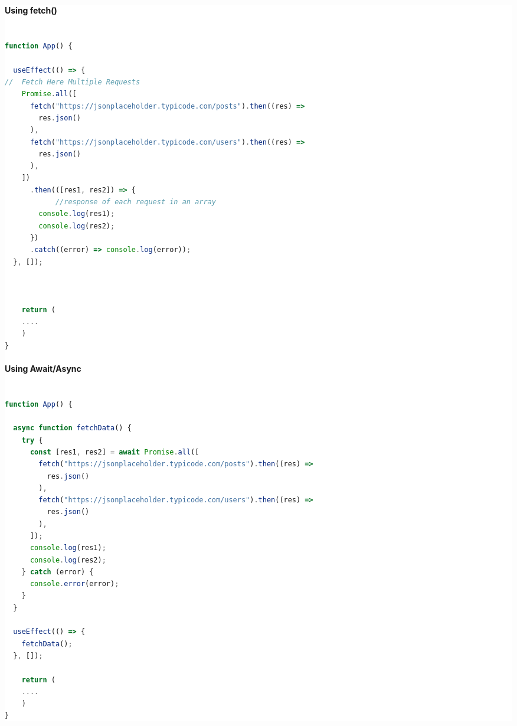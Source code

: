 #### Using fetch()

```jsx

function App() {

  useEffect(() => {
//	Fetch Here Multiple Requests
    Promise.all([
      fetch("https://jsonplaceholder.typicode.com/posts").then((res) =>
        res.json()
      ),
      fetch("https://jsonplaceholder.typicode.com/users").then((res) =>
        res.json()
      ),
    ])
      .then(([res1, res2]) => {
			//response of each request in an array
        console.log(res1);
        console.log(res2);
      })
      .catch((error) => console.log(error));
  }, []);



	return (
	....
	)
}

```

#### Using Await/Async

```jsx

function App() {

  async function fetchData() {
    try {
      const [res1, res2] = await Promise.all([
        fetch("https://jsonplaceholder.typicode.com/posts").then((res) =>
          res.json()
        ),
        fetch("https://jsonplaceholder.typicode.com/users").then((res) =>
          res.json()
        ),
      ]);
      console.log(res1);
      console.log(res2);
    } catch (error) {
      console.error(error);
    }
  }

  useEffect(() => {
    fetchData();
  }, []);

	return (
	....
	)
}
```